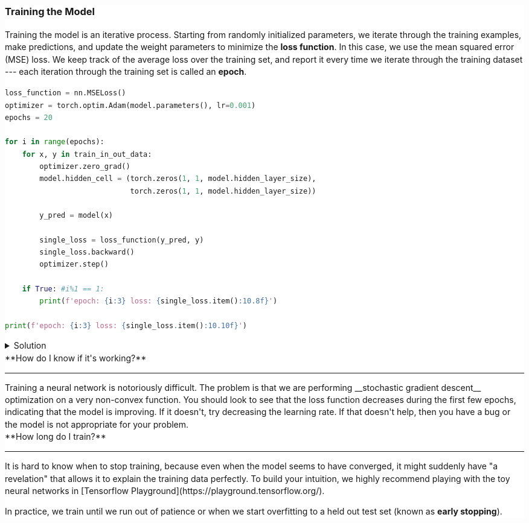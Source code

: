 ### Training the Model

Training the model is an iterative process. Starting from randomly initialized parameters, we iterate through the training examples, make predictions, and update the weight parameters to minimize the __loss function__. In this case, we use the mean squared error (MSE) loss. We keep track of the average loss over the training set, and report it every time we iterate through the training dataset --- each iteration through the training set is called an __epoch__.

```python
loss_function = nn.MSELoss()
optimizer = torch.optim.Adam(model.parameters(), lr=0.001)
epochs = 20

for i in range(epochs):
    for x, y in train_in_out_data:
        optimizer.zero_grad()
        model.hidden_cell = (torch.zeros(1, 1, model.hidden_layer_size),
                             torch.zeros(1, 1, model.hidden_layer_size))

        y_pred = model(x)

        single_loss = loss_function(y_pred, y)
        single_loss.backward()
        optimizer.step()

    if True: #i%1 == 1:
        print(f'epoch: {i:3} loss: {single_loss.item():10.8f}')

print(f'epoch: {i:3} loss: {single_loss.item():10.10f}')
```

<details><summary>Solution</summary></details>


<div class="alert alert-info" role="alert" markdown="1">
<i class="fa-solid fa-circle-info fa-xl"></i> **How do I know if it's working?**
<hr/>
Training a neural network is notoriously difficult. The problem is that we are performing __stochastic gradient descent__ optimization on a very non-convex function. You should look to see that the loss function decreases during the first few epochs, indicating that the model is improving. If it doesn't, try decreasing the learning rate. If that doesn't help, then you have a bug or the model is not appropriate for your problem.
</div>

<div class="alert alert-info" role="alert" markdown="1">
<i class="fa-solid fa-circle-info fa-xl"></i> **How long do I train?**
<hr/>
It is hard to know when to stop training, because even when the model seems to have converged, it might suddenly have "a revelation" that allows it to explain the training data perfectly. To build your intuition, we highly recommend playing with the toy neural networks in [Tensorflow Playground](https://playground.tensorflow.org/).

In practice, we train until we run out of patience or when we start overfitting to a held out test set (known as __early stopping__). 
</div>
